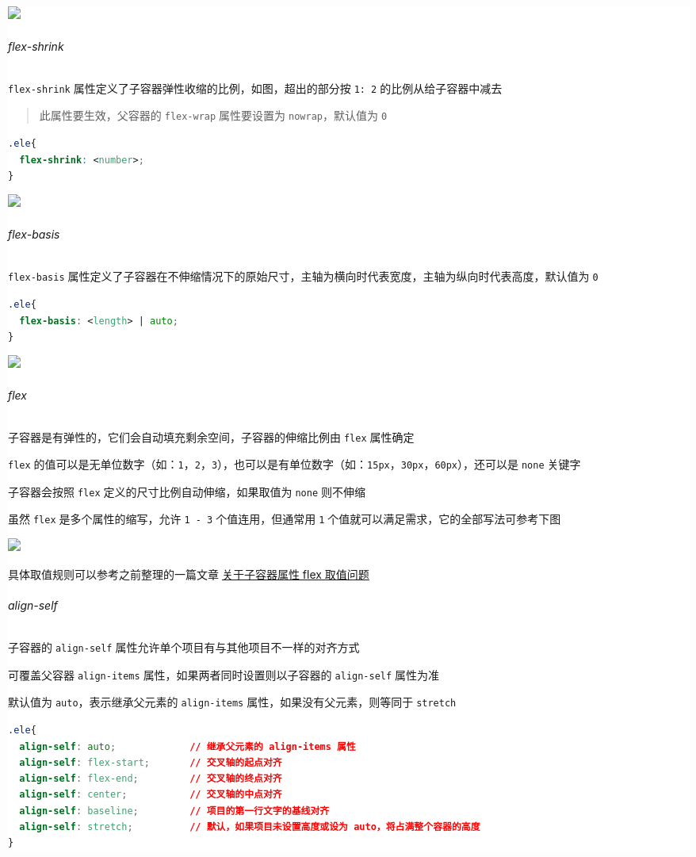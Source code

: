 ![](https://gitee.com/heptaluan/backups/raw/master/cdn/css/flex/08.png)



###### flex-shrink

`flex-shrink` 属性定义了子容器弹性收缩的比例，如图，超出的部分按 `1: 2` 的比例从给子容器中减去

> 此属性要生效，父容器的 `flex-wrap` 属性要设置为 `nowrap`，默认值为 `0`

```css
.ele{
  flex-shrink: <number>;
}
```

![](https://gitee.com/heptaluan/backups/raw/master/cdn/css/flex/09.png)



###### flex-basis

`flex-basis` 属性定义了子容器在不伸缩情况下的原始尺寸，主轴为横向时代表宽度，主轴为纵向时代表高度，默认值为 `0`

```css
.ele{
  flex-basis: <length> | auto;
}
```

![](https://gitee.com/heptaluan/backups/raw/master/cdn/css/flex/10.png)




###### flex

子容器是有弹性的，它们会自动填充剩余空间，子容器的伸缩比例由 `flex` 属性确定

`flex` 的值可以是无单位数字（如：`1`，`2`，`3`），也可以是有单位数字（如：`15px`，`30px`，`60px`），还可以是 `none` 关键字

子容器会按照 `flex` 定义的尺寸比例自动伸缩，如果取值为 `none` 则不伸缩

虽然 `flex` 是多个属性的缩写，允许 `1 - 3` 个值连用，但通常用 `1` 个值就可以满足需求，它的全部写法可参考下图

![](https://gitee.com/heptaluan/backups/raw/master/cdn/css/flex/11.png)

具体取值规则可以参考之前整理的一篇文章 [关于子容器属性 flex 取值问题](https://heptaluan.github.io/2019/01/12/CSS/09/)




###### align-self

子容器的 `align-self` 属性允许单个项目有与其他项目不一样的对齐方式

可覆盖父容器 `align-items` 属性，如果两者同时设置则以子容器的 `align-self` 属性为准

默认值为 `auto`，表示继承父元素的 `align-items` 属性，如果没有父元素，则等同于 `stretch`

```css
.ele{
  align-self: auto;             // 继承父元素的 align-items 属性
  align-self: flex-start;       // 交叉轴的起点对齐
  align-self: flex-end;         // 交叉轴的终点对齐
  align-self: center;           // 交叉轴的中点对齐
  align-self: baseline;         // 项目的第一行文字的基线对齐
  align-self: stretch;          // 默认，如果项目未设置高度或设为 auto，将占满整个容器的高度
}
```
